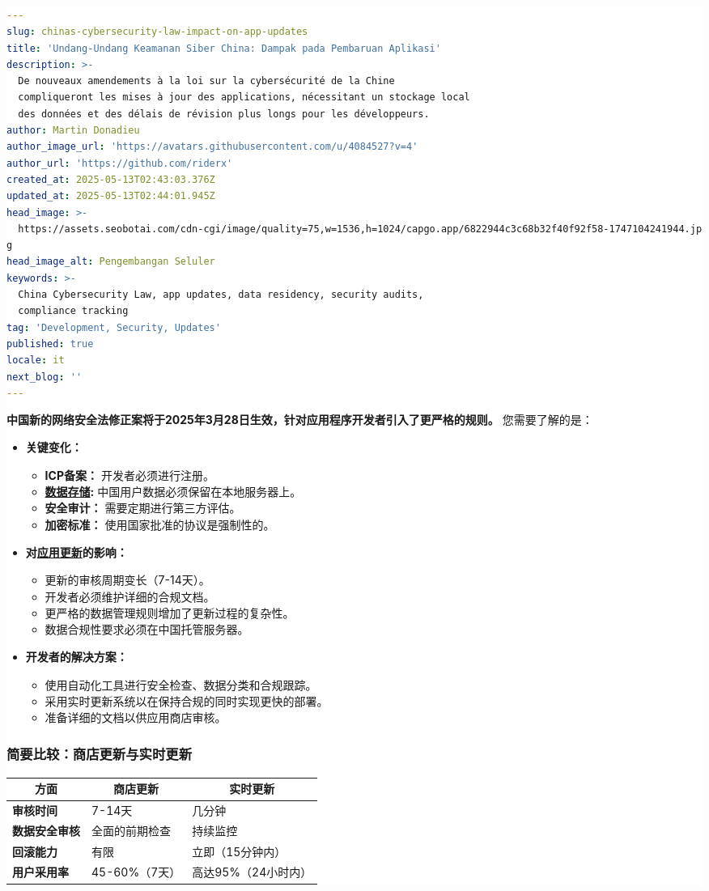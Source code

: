 ```yaml
---
slug: chinas-cybersecurity-law-impact-on-app-updates
title: 'Undang-Undang Keamanan Siber China: Dampak pada Pembaruan Aplikasi'
description: >-
  De nouveaux amendements à la loi sur la cybersécurité de la Chine
  compliqueront les mises à jour des applications, nécessitant un stockage local
  des données et des délais de révision plus longs pour les développeurs.
author: Martin Donadieu
author_image_url: 'https://avatars.githubusercontent.com/u/4084527?v=4'
author_url: 'https://github.com/riderx'
created_at: 2025-05-13T02:43:03.376Z
updated_at: 2025-05-13T02:44:01.945Z
head_image: >-
  https://assets.seobotai.com/cdn-cgi/image/quality=75,w=1536,h=1024/capgo.app/6822944c3c68b32f40f92f58-1747104241944.jpg
head_image_alt: Pengembangan Seluler
keywords: >-
  China Cybersecurity Law, app updates, data residency, security audits,
  compliance tracking
tag: 'Development, Security, Updates'
published: true
locale: it
next_blog: ''
---
```

**中国新的网络安全法修正案将于2025年3月28日生效，针对应用程序开发者引入了更严格的规则。** 您需要了解的是：

-   **关键变化：**
    
    -   **ICP备案：** 开发者必须进行注册。
    -   **[数据存储](https://capgo.app/plugins/capacitor-data-storage-sqlite/):** 中国用户数据必须保留在本地服务器上。
    -   **安全审计：** 需要定期进行第三方评估。
    -   **加密标准：** 使用国家批准的协议是强制性的。
-   **对[应用更新](https://capgo.app/plugins/capacitor-updater/)的影响：**
    
    -   更新的审核周期变长（7-14天）。
    -   开发者必须维护详细的合规文档。
    -   更严格的数据管理规则增加了更新过程的复杂性。
    -   数据合规性要求必须在中国托管服务器。
-   **开发者的解决方案：**
    
    -   使用自动化工具进行安全检查、数据分类和合规跟踪。
    -   采用实时更新系统以在保持合规的同时实现更快的部署。
    -   准备详细的文档以供应用商店审核。

### 简要比较：商店更新与实时更新

| 方面 | 商店更新 | 实时更新 |
| --- | --- | --- |
| **审核时间** | 7-14天 | 几分钟 |
| **数据安全审核** | 全面的前期检查 | 持续监控 |
| **回滚能力** | 有限 | 立即（15分钟内） |
| **用户采用率** | 45-60%（7天） | 高达95%（24小时内） |
